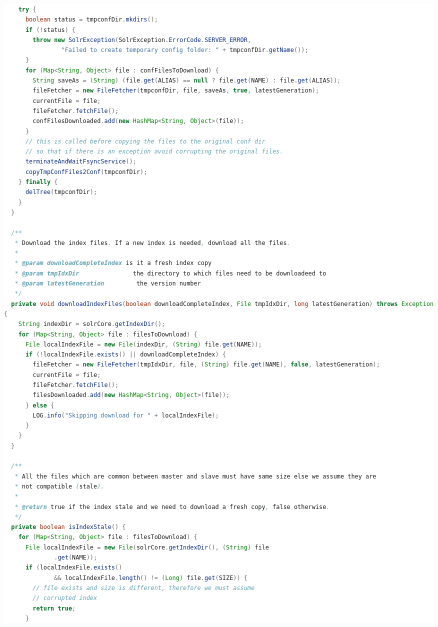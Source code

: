 ```java
    try {
      boolean status = tmpconfDir.mkdirs();
      if (!status) {
        throw new SolrException(SolrException.ErrorCode.SERVER_ERROR,
                "Failed to create temporary config folder: " + tmpconfDir.getName());
      }
      for (Map<String, Object> file : confFilesToDownload) {
        String saveAs = (String) (file.get(ALIAS) == null ? file.get(NAME) : file.get(ALIAS));
        fileFetcher = new FileFetcher(tmpconfDir, file, saveAs, true, latestGeneration);
        currentFile = file;
        fileFetcher.fetchFile();
        confFilesDownloaded.add(new HashMap<String, Object>(file));
      }
      // this is called before copying the files to the original conf dir
      // so that if there is an exception avoid corrupting the original files.
      terminateAndWaitFsyncService();
      copyTmpConfFiles2Conf(tmpconfDir);
    } finally {
      delTree(tmpconfDir);
    }
  }

  /**
   * Download the index files. If a new index is needed, download all the files.
   *
   * @param downloadCompleteIndex is it a fresh index copy
   * @param tmpIdxDir               the directory to which files need to be downloadeed to
   * @param latestGeneration         the version number
   */
  private void downloadIndexFiles(boolean downloadCompleteIndex, File tmpIdxDir, long latestGeneration) throws Exception {
    String indexDir = solrCore.getIndexDir();
    for (Map<String, Object> file : filesToDownload) {
      File localIndexFile = new File(indexDir, (String) file.get(NAME));
      if (!localIndexFile.exists() || downloadCompleteIndex) {
        fileFetcher = new FileFetcher(tmpIdxDir, file, (String) file.get(NAME), false, latestGeneration);
        currentFile = file;
        fileFetcher.fetchFile();
        filesDownloaded.add(new HashMap<String, Object>(file));
      } else {
        LOG.info("Skipping download for " + localIndexFile);
      }
    }
  }

  /**
   * All the files which are common between master and slave must have same size else we assume they are
   * not compatible (stale).
   *
   * @return true if the index stale and we need to download a fresh copy, false otherwise.
   */
  private boolean isIndexStale() {
    for (Map<String, Object> file : filesToDownload) {
      File localIndexFile = new File(solrCore.getIndexDir(), (String) file
              .get(NAME));
      if (localIndexFile.exists()
              && localIndexFile.length() != (Long) file.get(SIZE)) {
        // file exists and size is different, therefore we must assume
        // corrupted index
        return true;
      }
```